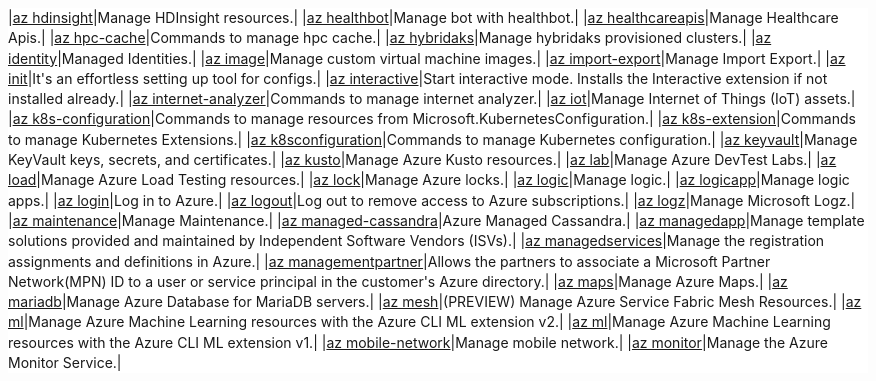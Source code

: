 |[az hdinsight](https://learn.microsoft.com/en-us/cli/azure/hdinsight?view=azure-cli-latest)|Manage HDInsight resources.|
|[az healthbot](https://learn.microsoft.com/en-us/cli/azure/healthbot?view=azure-cli-latest)|Manage bot with healthbot.|
|[az healthcareapis](https://learn.microsoft.com/en-us/cli/azure/healthcareapis?view=azure-cli-latest)|Manage Healthcare Apis.|
|[az hpc-cache](https://learn.microsoft.com/en-us/cli/azure/hpc-cache?view=azure-cli-latest)|Commands to manage hpc cache.|
|[az hybridaks](https://learn.microsoft.com/en-us/cli/azure/hybridaks?view=azure-cli-latest)|Manage hybridaks provisioned clusters.|
|[az identity](https://learn.microsoft.com/en-us/cli/azure/identity?view=azure-cli-latest)|Managed Identities.|
|[az image](https://learn.microsoft.com/en-us/cli/azure/image?view=azure-cli-latest)|Manage custom virtual machine images.|
|[az import-export](https://learn.microsoft.com/en-us/cli/azure/import-export?view=azure-cli-latest)|Manage Import Export.|
|[az init](https://learn.microsoft.com/en-us/cli/azure/reference-index?view=azure-cli-latest#az-init)|It's an effortless setting up tool for configs.|
|[az interactive](https://learn.microsoft.com/en-us/cli/azure/reference-index?view=azure-cli-latest#az-interactive)|Start interactive mode. Installs the Interactive extension if not installed already.|
|[az internet-analyzer](https://learn.microsoft.com/en-us/cli/azure/internet-analyzer?view=azure-cli-latest)|Commands to manage internet analyzer.|
|[az iot](https://learn.microsoft.com/en-us/cli/azure/iot?view=azure-cli-latest)|Manage Internet of Things (IoT) assets.|
|[az k8s-configuration](https://learn.microsoft.com/en-us/cli/azure/k8s-configuration?view=azure-cli-latest)|Commands to manage resources from Microsoft.KubernetesConfiguration.|
|[az k8s-extension](https://learn.microsoft.com/en-us/cli/azure/k8s-extension?view=azure-cli-latest)|Commands to manage Kubernetes Extensions.|
|[az k8sconfiguration](https://learn.microsoft.com/en-us/cli/azure/k8sconfiguration?view=azure-cli-latest)|Commands to manage Kubernetes configuration.|
|[az keyvault](https://learn.microsoft.com/en-us/cli/azure/keyvault?view=azure-cli-latest)|Manage KeyVault keys, secrets, and certificates.|
|[az kusto](https://learn.microsoft.com/en-us/cli/azure/kusto?view=azure-cli-latest)|Manage Azure Kusto resources.|
|[az lab](https://learn.microsoft.com/en-us/cli/azure/lab?view=azure-cli-latest)|Manage Azure DevTest Labs.|
|[az load](https://learn.microsoft.com/en-us/cli/azure/load?view=azure-cli-latest)|Manage Azure Load Testing resources.|
|[az lock](https://learn.microsoft.com/en-us/cli/azure/lock?view=azure-cli-latest)|Manage Azure locks.|
|[az logic](https://learn.microsoft.com/en-us/cli/azure/logic?view=azure-cli-latest)|Manage logic.|
|[az logicapp](https://learn.microsoft.com/en-us/cli/azure/logicapp?view=azure-cli-latest)|Manage logic apps.|
|[az login](https://learn.microsoft.com/en-us/cli/azure/reference-index?view=azure-cli-latest#az-login)|Log in to Azure.|
|[az logout](https://learn.microsoft.com/en-us/cli/azure/reference-index?view=azure-cli-latest#az-logout)|Log out to remove access to Azure subscriptions.|
|[az logz](https://learn.microsoft.com/en-us/cli/azure/logz?view=azure-cli-latest)|Manage Microsoft Logz.|
|[az maintenance](https://learn.microsoft.com/en-us/cli/azure/maintenance?view=azure-cli-latest)|Manage Maintenance.|
|[az managed-cassandra](https://learn.microsoft.com/en-us/cli/azure/managed-cassandra?view=azure-cli-latest)|Azure Managed Cassandra.|
|[az managedapp](https://learn.microsoft.com/en-us/cli/azure/managedapp?view=azure-cli-latest)|Manage template solutions provided and maintained by Independent Software Vendors (ISVs).|
|[az managedservices](https://learn.microsoft.com/en-us/cli/azure/managedservices?view=azure-cli-latest)|Manage the registration assignments and definitions in Azure.|
|[az managementpartner](https://learn.microsoft.com/en-us/cli/azure/managementpartner?view=azure-cli-latest)|Allows the partners to associate a Microsoft Partner Network(MPN) ID to a user or service principal in the customer's Azure directory.|
|[az maps](https://learn.microsoft.com/en-us/cli/azure/maps?view=azure-cli-latest)|Manage Azure Maps.|
|[az mariadb](https://learn.microsoft.com/en-us/cli/azure/mariadb?view=azure-cli-latest)|Manage Azure Database for MariaDB servers.|
|[az mesh](https://learn.microsoft.com/en-us/cli/azure/mesh?view=azure-cli-latest)|(PREVIEW) Manage Azure Service Fabric Mesh Resources.|
|[az ml](https://learn.microsoft.com/en-us/cli/azure/ml?view=azure-cli-latest)|Manage Azure Machine Learning resources with the Azure CLI ML extension v2.|
|[az ml](https://learn.microsoft.com/en-us/cli/azure/ml(v1)?view=azure-cli-latest)|Manage Azure Machine Learning resources with the Azure CLI ML extension v1.|
|[az mobile-network](https://learn.microsoft.com/en-us/cli/azure/mobile-network?view=azure-cli-latest)|Manage mobile network.|
|[az monitor](https://learn.microsoft.com/en-us/cli/azure/monitor?view=azure-cli-latest)|Manage the Azure Monitor Service.|